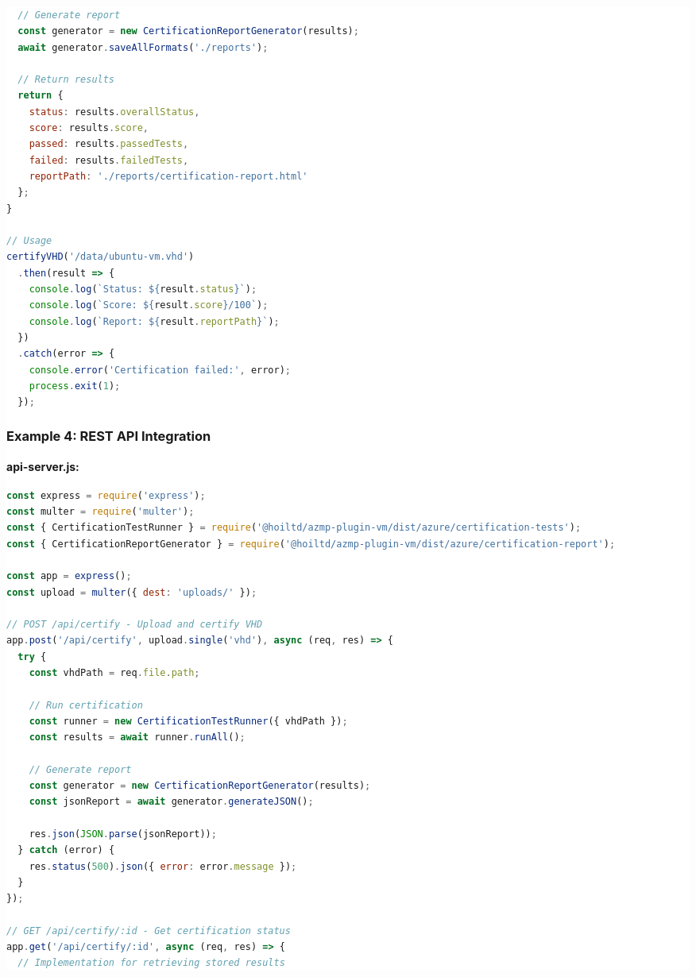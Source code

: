 ```javascript
  // Generate report
  const generator = new CertificationReportGenerator(results);
  await generator.saveAllFormats('./reports');
  
  // Return results
  return {
    status: results.overallStatus,
    score: results.score,
    passed: results.passedTests,
    failed: results.failedTests,
    reportPath: './reports/certification-report.html'
  };
}

// Usage
certifyVHD('/data/ubuntu-vm.vhd')
  .then(result => {
    console.log(`Status: ${result.status}`);
    console.log(`Score: ${result.score}/100`);
    console.log(`Report: ${result.reportPath}`);
  })
  .catch(error => {
    console.error('Certification failed:', error);
    process.exit(1);
  });
```

### Example 4: REST API Integration

**api-server.js:**

```javascript
const express = require('express');
const multer = require('multer');
const { CertificationTestRunner } = require('@hoiltd/azmp-plugin-vm/dist/azure/certification-tests');
const { CertificationReportGenerator } = require('@hoiltd/azmp-plugin-vm/dist/azure/certification-report');

const app = express();
const upload = multer({ dest: 'uploads/' });

// POST /api/certify - Upload and certify VHD
app.post('/api/certify', upload.single('vhd'), async (req, res) => {
  try {
    const vhdPath = req.file.path;
    
    // Run certification
    const runner = new CertificationTestRunner({ vhdPath });
    const results = await runner.runAll();
    
    // Generate report
    const generator = new CertificationReportGenerator(results);
    const jsonReport = await generator.generateJSON();
    
    res.json(JSON.parse(jsonReport));
  } catch (error) {
    res.status(500).json({ error: error.message });
  }
});

// GET /api/certify/:id - Get certification status
app.get('/api/certify/:id', async (req, res) => {
  // Implementation for retrieving stored results
```